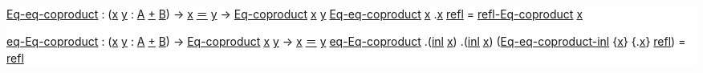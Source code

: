   <a id="2070" href="foundation.equality-coproduct-types.html#2070" class="Function">Eq-eq-coproduct</a> <a id="2086" class="Symbol">:</a> <a id="2088" class="Symbol">(</a><a id="2089" href="foundation.equality-coproduct-types.html#2089" class="Bound">x</a> <a id="2091" href="foundation.equality-coproduct-types.html#2091" class="Bound">y</a> <a id="2093" class="Symbol">:</a> <a id="2095" href="foundation.equality-coproduct-types.html#1872" class="Bound">A</a> <a id="2097" href="foundation-core.coproduct-types.html#389" class="Datatype Operator">+</a> <a id="2099" href="foundation.equality-coproduct-types.html#1884" class="Bound">B</a><a id="2100" class="Symbol">)</a> <a id="2102" class="Symbol">→</a> <a id="2104" href="foundation.equality-coproduct-types.html#2089" class="Bound">x</a> <a id="2106" href="foundation-core.identity-types.html#2713" class="Function Operator">＝</a> <a id="2108" href="foundation.equality-coproduct-types.html#2091" class="Bound">y</a> <a id="2110" class="Symbol">→</a> <a id="2112" href="foundation.equality-coproduct-types.html#1497" class="Datatype">Eq-coproduct</a> <a id="2125" href="foundation.equality-coproduct-types.html#2089" class="Bound">x</a> <a id="2127" href="foundation.equality-coproduct-types.html#2091" class="Bound">y</a>
  <a id="2131" href="foundation.equality-coproduct-types.html#2070" class="Function">Eq-eq-coproduct</a> <a id="2147" href="foundation.equality-coproduct-types.html#2147" class="Bound">x</a> <a id="2149" class="DottedPattern Symbol">.</a><a id="2150" href="foundation.equality-coproduct-types.html#2147" class="DottedPattern Bound">x</a> <a id="2152" href="foundation-core.identity-types.html#2682" class="InductiveConstructor">refl</a> <a id="2157" class="Symbol">=</a> <a id="2159" href="foundation.equality-coproduct-types.html#1906" class="Function">refl-Eq-coproduct</a> <a id="2177" href="foundation.equality-coproduct-types.html#2147" class="Bound">x</a>

  <a id="2182" href="foundation.equality-coproduct-types.html#2182" class="Function">eq-Eq-coproduct</a> <a id="2198" class="Symbol">:</a> <a id="2200" class="Symbol">(</a><a id="2201" href="foundation.equality-coproduct-types.html#2201" class="Bound">x</a> <a id="2203" href="foundation.equality-coproduct-types.html#2203" class="Bound">y</a> <a id="2205" class="Symbol">:</a> <a id="2207" href="foundation.equality-coproduct-types.html#1872" class="Bound">A</a> <a id="2209" href="foundation-core.coproduct-types.html#389" class="Datatype Operator">+</a> <a id="2211" href="foundation.equality-coproduct-types.html#1884" class="Bound">B</a><a id="2212" class="Symbol">)</a> <a id="2214" class="Symbol">→</a> <a id="2216" href="foundation.equality-coproduct-types.html#1497" class="Datatype">Eq-coproduct</a> <a id="2229" href="foundation.equality-coproduct-types.html#2201" class="Bound">x</a> <a id="2231" href="foundation.equality-coproduct-types.html#2203" class="Bound">y</a> <a id="2233" class="Symbol">→</a> <a id="2235" href="foundation.equality-coproduct-types.html#2201" class="Bound">x</a> <a id="2237" href="foundation-core.identity-types.html#2713" class="Function Operator">＝</a> <a id="2239" href="foundation.equality-coproduct-types.html#2203" class="Bound">y</a>
  <a id="2243" href="foundation.equality-coproduct-types.html#2182" class="Function">eq-Eq-coproduct</a> <a id="2259" class="DottedPattern Symbol">.(</a><a id="2261" href="foundation-core.coproduct-types.html#458" class="DottedPattern InductiveConstructor">inl</a> <a id="2265" href="foundation.equality-coproduct-types.html#2299" class="DottedPattern Bound">x</a><a id="2266" class="DottedPattern Symbol">)</a> <a id="2268" class="DottedPattern Symbol">.(</a><a id="2270" href="foundation-core.coproduct-types.html#458" class="DottedPattern InductiveConstructor">inl</a> <a id="2274" href="foundation.equality-coproduct-types.html#2299" class="DottedPattern Bound">x</a><a id="2275" class="DottedPattern Symbol">)</a> <a id="2277" class="Symbol">(</a><a id="2278" href="foundation.equality-coproduct-types.html#1555" class="InductiveConstructor">Eq-eq-coproduct-inl</a> <a id="2298" class="Symbol">{</a><a id="2299" href="foundation.equality-coproduct-types.html#2299" class="Bound">x</a><a id="2300" class="Symbol">}</a> <a id="2302" class="Symbol">{</a><a id="2303" class="DottedPattern Symbol">.</a><a id="2304" href="foundation.equality-coproduct-types.html#2299" class="DottedPattern Bound">x</a><a id="2305" class="Symbol">}</a> <a id="2307" href="foundation-core.identity-types.html#2682" class="InductiveConstructor">refl</a><a id="2311" class="Symbol">)</a> <a id="2313" class="Symbol">=</a> <a id="2315" href="foundation-core.identity-types.html#2682" class="InductiveConstructor">refl</a>